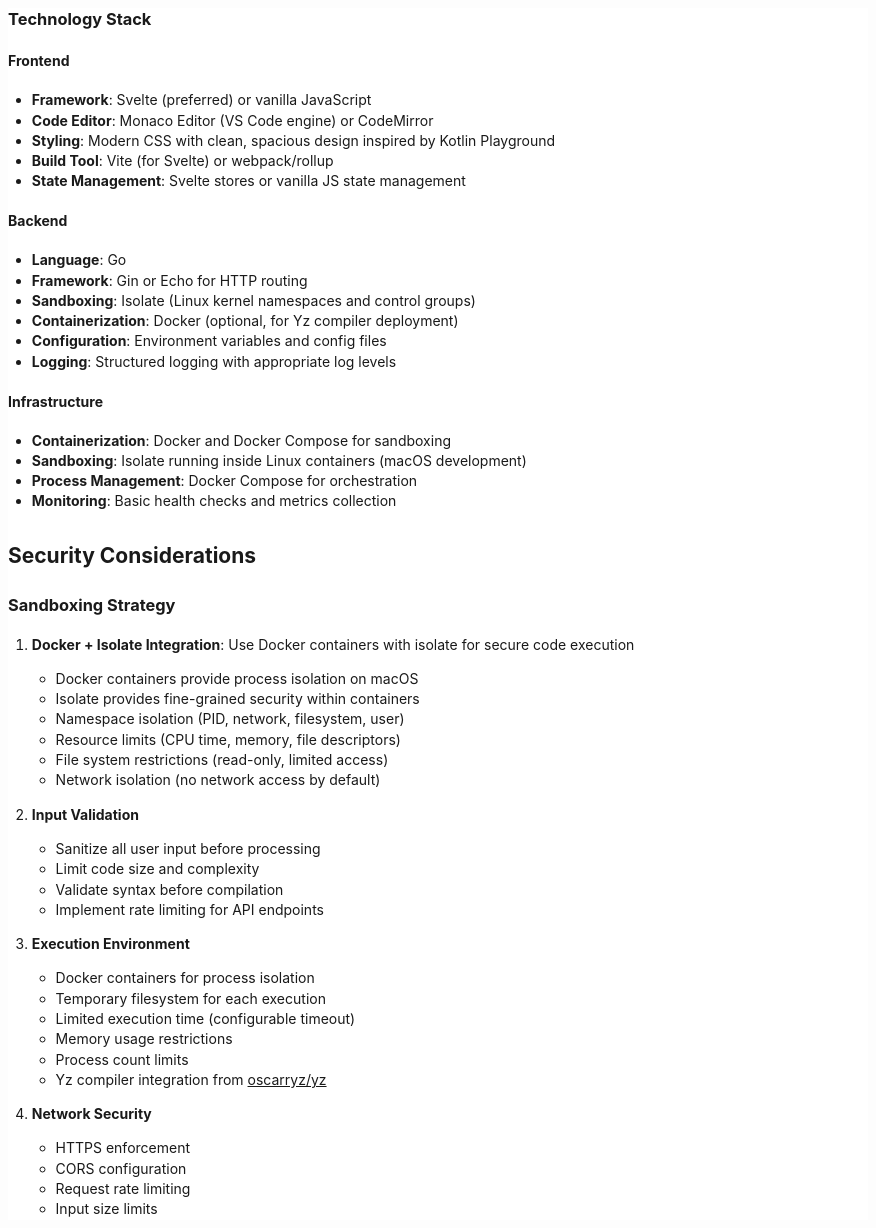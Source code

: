 
### Technology Stack

#### Frontend
- **Framework**: Svelte (preferred) or vanilla JavaScript
- **Code Editor**: Monaco Editor (VS Code engine) or CodeMirror
- **Styling**: Modern CSS with clean, spacious design inspired by Kotlin Playground
- **Build Tool**: Vite (for Svelte) or webpack/rollup
- **State Management**: Svelte stores or vanilla JS state management

#### Backend
- **Language**: Go
- **Framework**: Gin or Echo for HTTP routing
- **Sandboxing**: Isolate (Linux kernel namespaces and control groups)
- **Containerization**: Docker (optional, for Yz compiler deployment)
- **Configuration**: Environment variables and config files
- **Logging**: Structured logging with appropriate log levels

#### Infrastructure
- **Containerization**: Docker and Docker Compose for sandboxing
- **Sandboxing**: Isolate running inside Linux containers (macOS development)
- **Process Management**: Docker Compose for orchestration
- **Monitoring**: Basic health checks and metrics collection

## Security Considerations

### Sandboxing Strategy
1. **Docker + Isolate Integration**: Use Docker containers with isolate for secure code execution
   - Docker containers provide process isolation on macOS
   - Isolate provides fine-grained security within containers
   - Namespace isolation (PID, network, filesystem, user)
   - Resource limits (CPU time, memory, file descriptors)
   - File system restrictions (read-only, limited access)
   - Network isolation (no network access by default)

2. **Input Validation**
   - Sanitize all user input before processing
   - Limit code size and complexity
   - Validate syntax before compilation
   - Implement rate limiting for API endpoints

3. **Execution Environment**
   - Docker containers for process isolation
   - Temporary filesystem for each execution
   - Limited execution time (configurable timeout)
   - Memory usage restrictions
   - Process count limits
   - Yz compiler integration from [oscarryz/yz](https://github.com/oscarryz/yz)

4. **Network Security**
   - HTTPS enforcement
   - CORS configuration
   - Request rate limiting
   - Input size limits
